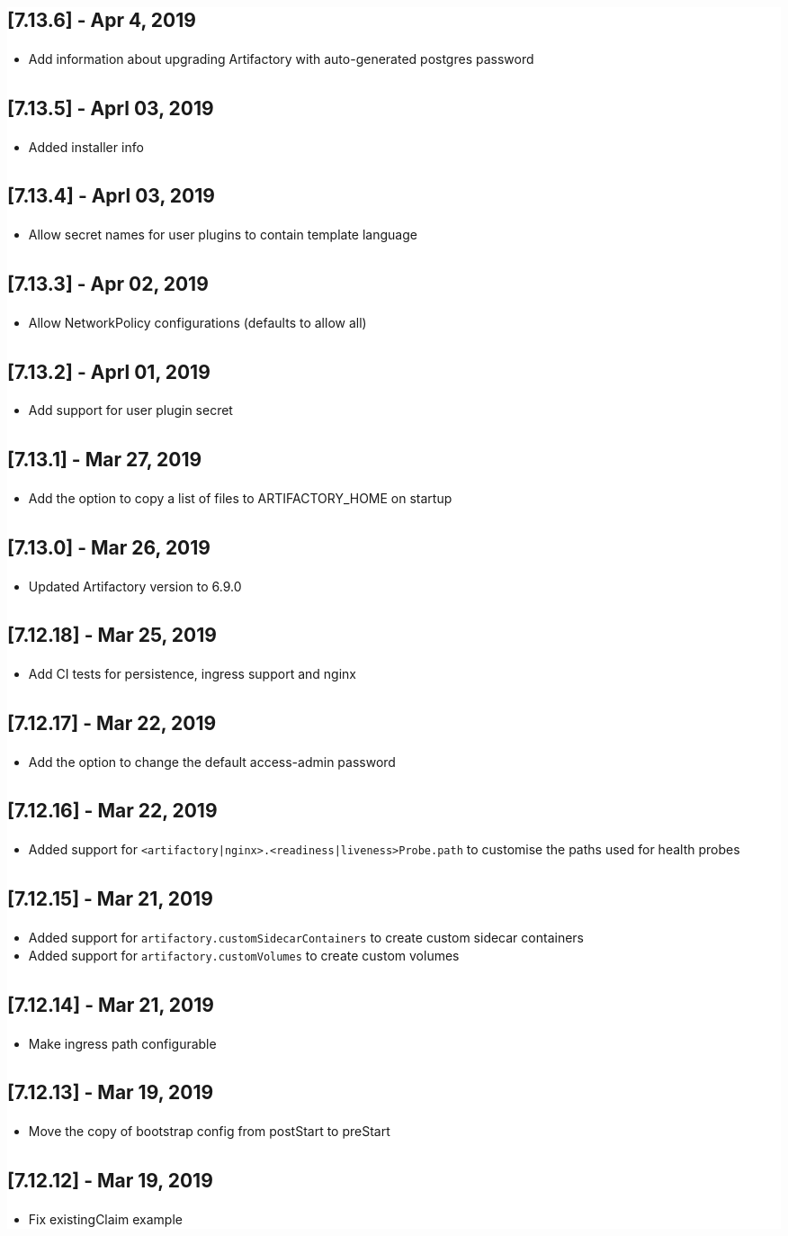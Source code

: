 ## [7.13.6] - Apr 4, 2019
* Add information about upgrading Artifactory with auto-generated postgres password

## [7.13.5] - Aprl 03, 2019
* Added installer info

## [7.13.4] - Aprl 03, 2019
* Allow secret names for user plugins to contain template language

## [7.13.3] - Apr 02, 2019
* Allow NetworkPolicy configurations (defaults to allow all)

## [7.13.2] - Aprl 01, 2019
* Add support for user plugin secret

## [7.13.1] - Mar 27, 2019
* Add the option to copy a list of files to ARTIFACTORY_HOME on startup

## [7.13.0] - Mar 26, 2019
* Updated Artifactory version to 6.9.0

## [7.12.18] - Mar 25, 2019
* Add CI tests for persistence, ingress support and nginx

## [7.12.17] - Mar 22, 2019
* Add the option to change the default access-admin password

## [7.12.16] - Mar 22, 2019
* Added support for `<artifactory|nginx>.<readiness|liveness>Probe.path` to customise the paths used for health probes

## [7.12.15] - Mar 21, 2019
* Added support for `artifactory.customSidecarContainers` to create custom sidecar containers
* Added support for `artifactory.customVolumes` to create custom volumes

## [7.12.14] - Mar 21, 2019
* Make ingress path configurable

## [7.12.13] - Mar 19, 2019
* Move the copy of bootstrap config from postStart to preStart

## [7.12.12] - Mar 19, 2019
* Fix existingClaim example
